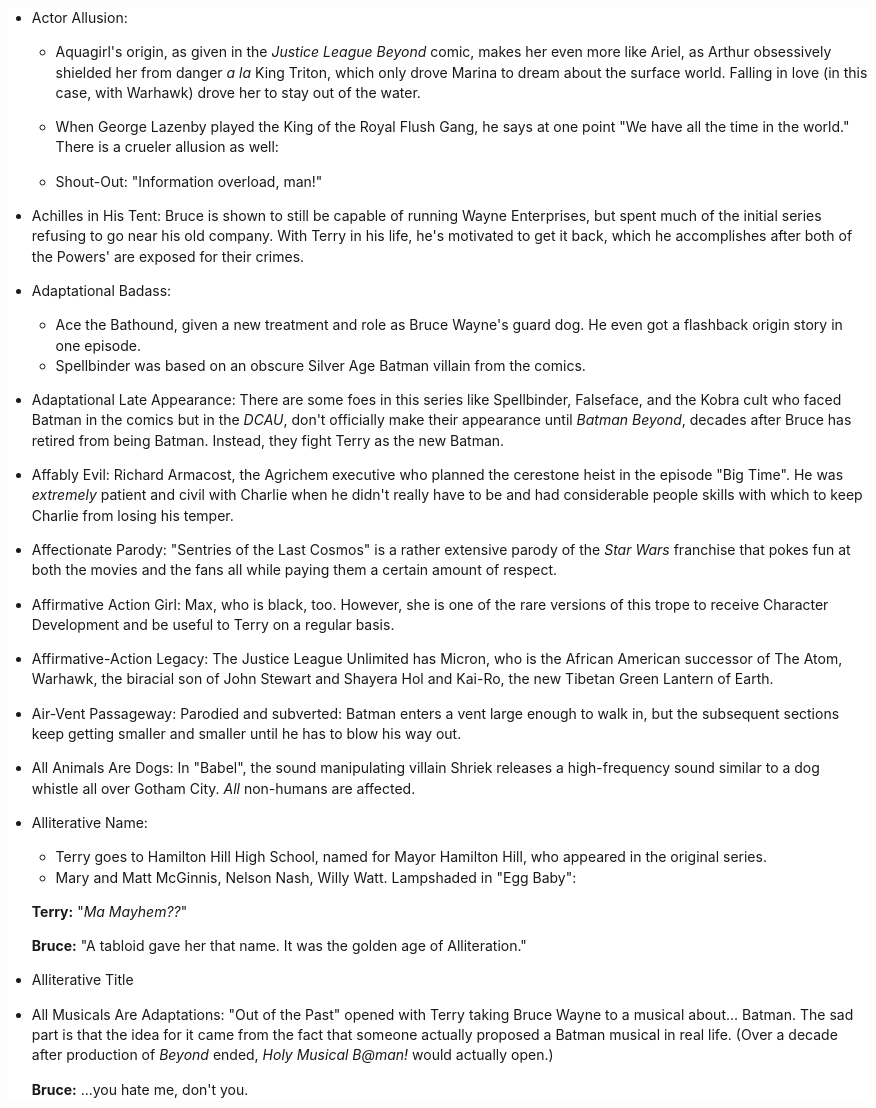 
-   Actor Allusion:
    
    -   Aquagirl's origin, as given in the _Justice League Beyond_ comic, makes her even more like Ariel, as Arthur obsessively shielded her from danger _a la_ King Triton, which only drove Marina to dream about the surface world. Falling in love (in this case, with Warhawk) drove her to stay out of the water.
    -   When George Lazenby played the King of the Royal Flush Gang, he says at one point "We have all the time in the world." There is a crueler allusion as well:
    
    -   Shout-Out: "Information overload, man!"
-   Achilles in His Tent: Bruce is shown to still be capable of running Wayne Enterprises, but spent much of the initial series refusing to go near his old company. With Terry in his life, he's motivated to get it back, which he accomplishes after both of the Powers' are exposed for their crimes.
-   Adaptational Badass:
    -   Ace the Bathound, given a new treatment and role as Bruce Wayne's guard dog. He even got a flashback origin story in one episode.
    -   Spellbinder was based on an obscure Silver Age Batman villain from the comics.
-   Adaptational Late Appearance: There are some foes in this series like Spellbinder, Falseface, and the Kobra cult who faced Batman in the comics but in the _DCAU_, don't officially make their appearance until _Batman Beyond_, decades after Bruce has retired from being Batman. Instead, they fight Terry as the new Batman.
-   Affably Evil: Richard Armacost, the Agrichem executive who planned the cerestone heist in the episode "Big Time". He was _extremely_ patient and civil with Charlie when he didn't really have to be and had considerable people skills with which to keep Charlie from losing his temper.
-   Affectionate Parody: "Sentries of the Last Cosmos" is a rather extensive parody of the _Star Wars_ franchise that pokes fun at both the movies and the fans all while paying them a certain amount of respect.
-   Affirmative Action Girl: Max, who is black, too. However, she is one of the rare versions of this trope to receive Character Development and be useful to Terry on a regular basis.
-   Affirmative-Action Legacy: The Justice League Unlimited has Micron, who is the African American successor of The Atom, Warhawk, the biracial son of John Stewart and Shayera Hol and Kai-Ro, the new Tibetan Green Lantern of Earth.
-   Air-Vent Passageway: Parodied and subverted: Batman enters a vent large enough to walk in, but the subsequent sections keep getting smaller and smaller until he has to blow his way out.
-   All Animals Are Dogs: In "Babel", the sound manipulating villain Shriek releases a high-frequency sound similar to a dog whistle all over Gotham City. _All_ non-humans are affected.
-   Alliterative Name:
    
    -   Terry goes to Hamilton Hill High School, named for Mayor Hamilton Hill, who appeared in the original series.
    -   Mary and Matt McGinnis, Nelson Nash, Willy Watt. Lampshaded in "Egg Baby":
    
    **Terry:** "_Ma Mayhem??_"
    
    **Bruce:** "A tabloid gave her that name. It was the golden age of Alliteration."
    
-   Alliterative Title
-   All Musicals Are Adaptations: "Out of the Past" opened with Terry taking Bruce Wayne to a musical about... Batman. The sad part is that the idea for it came from the fact that someone actually proposed a Batman musical in real life. (Over a decade after production of _Beyond_ ended, _Holy Musical B@man!_ would actually open.)
    
    **Bruce:** ...you hate me, don't you.
    